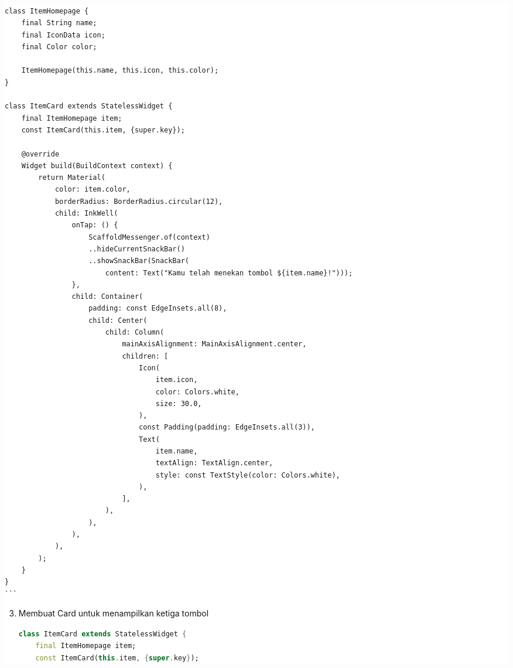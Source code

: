     class ItemHomepage {
        final String name;
        final IconData icon;
        final Color color;

        ItemHomepage(this.name, this.icon, this.color);
    }

    class ItemCard extends StatelessWidget {
        final ItemHomepage item;
        const ItemCard(this.item, {super.key});

        @override
        Widget build(BuildContext context) {
            return Material(
                color: item.color,
                borderRadius: BorderRadius.circular(12),
                child: InkWell(
                    onTap: () {
                        ScaffoldMessenger.of(context)
                        ..hideCurrentSnackBar()
                        ..showSnackBar(SnackBar(
                            content: Text("Kamu telah menekan tombol ${item.name}!")));
                    },
                    child: Container(
                        padding: const EdgeInsets.all(8),
                        child: Center(
                            child: Column(
                                mainAxisAlignment: MainAxisAlignment.center,
                                children: [
                                    Icon(
                                        item.icon,
                                        color: Colors.white,
                                        size: 30.0,
                                    ),
                                    const Padding(padding: EdgeInsets.all(3)),
                                    Text(
                                        item.name,
                                        textAlign: TextAlign.center,
                                        style: const TextStyle(color: Colors.white),
                                    ),
                                ],
                            ),
                        ),
                    ),
                ),
            );
        }
    }
    ```

3. Membuat Card untuk menampilkan ketiga tombol
    ```dart
    class ItemCard extends StatelessWidget {
        final ItemHomepage item;
        const ItemCard(this.item, {super.key});

